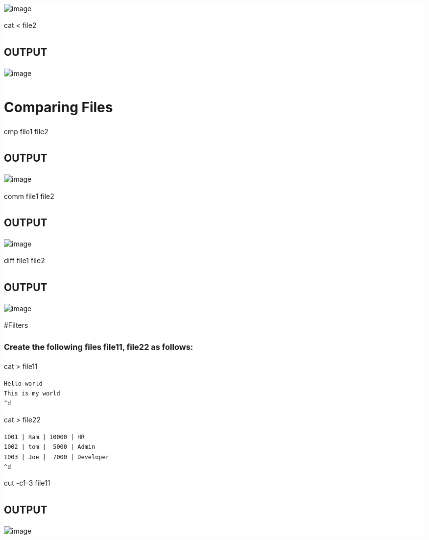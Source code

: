 <img width="231" height="147" alt="image" src="https://github.com/user-attachments/assets/bca9a220-69a0-4353-86a2-8b1237e7c42e" />



cat < file2
## OUTPUT

<img width="225" height="163" alt="image" src="https://github.com/user-attachments/assets/27a17bdf-f2a8-425a-86a7-360a407b2247" />


# Comparing Files
cmp file1 file2
## OUTPUT

 <img width="370" height="72" alt="image" src="https://github.com/user-attachments/assets/484f8bd0-92dc-482c-b19f-3cf69a209c92" />

comm file1 file2
 ## OUTPUT

 <img width="377" height="221" alt="image" src="https://github.com/user-attachments/assets/01f4e31a-bef9-4548-87df-af1cd88638f3" />

diff file1 file2
## OUTPUT

<img width="322" height="264" alt="image" src="https://github.com/user-attachments/assets/08e227e0-0fc2-4fc9-8d12-28e2a69bbe03" />

#Filters

### Create the following files file11, file22 as follows:

cat > file11
```
Hello world
This is my world
^d
```
cat > file22
```
1001 | Ram | 10000 | HR
1002 | tom |  5000 | Admin
1003 | Joe |  7000 | Developer
^d
```


cut -c1-3 file11
## OUTPUT

<img width="286" height="100" alt="image" src="https://github.com/user-attachments/assets/528be3a7-49d7-47c5-b199-16750d4c037a" />
